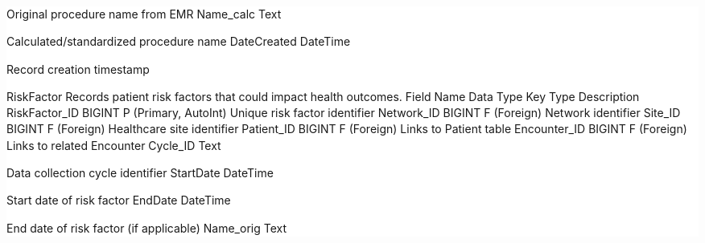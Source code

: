 
Original procedure name from EMR
Name_calc
Text


Calculated/standardized procedure name
DateCreated
DateTime


Record creation timestamp

RiskFactor
Records patient risk factors that could impact health outcomes.
Field Name
Data Type
Key Type
Description
RiskFactor_ID
BIGINT
P (Primary, AutoInt)
Unique risk factor identifier
Network_ID
BIGINT
F (Foreign)
Network identifier
Site_ID
BIGINT
F (Foreign)
Healthcare site identifier
Patient_ID
BIGINT
F (Foreign)
Links to Patient table
Encounter_ID
BIGINT
F (Foreign)
Links to related Encounter
Cycle_ID
Text


Data collection cycle identifier
StartDate
DateTime


Start date of risk factor
EndDate
DateTime


End date of risk factor (if applicable)
Name_orig
Text
